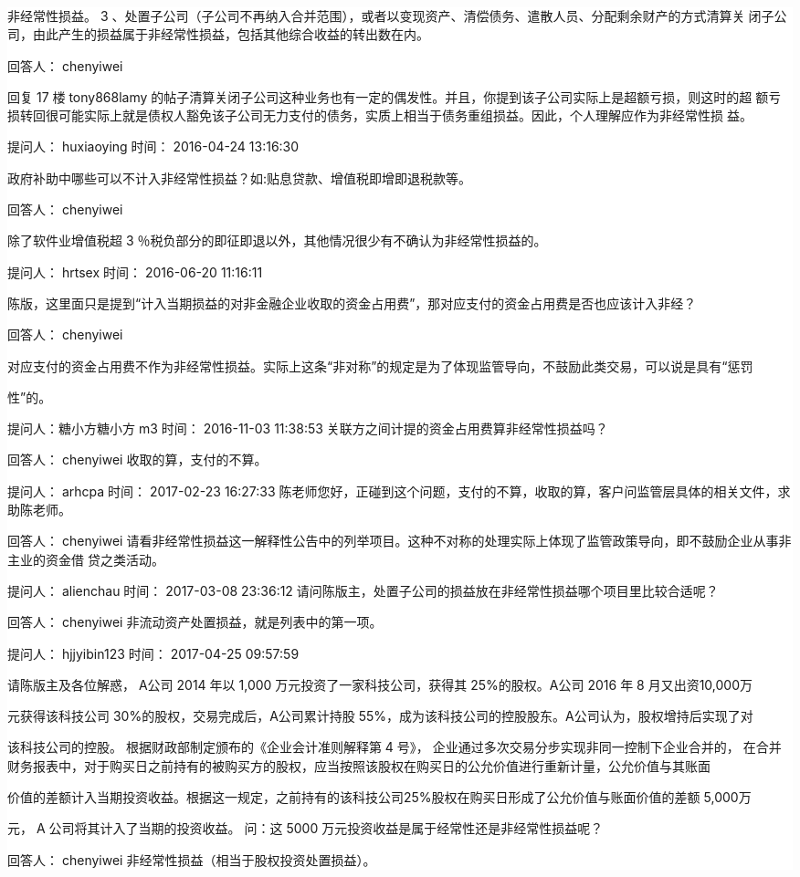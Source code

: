 非经常性损益。 3 、处置子公司（子公司不再纳入合并范围），或者以变现资产、清偿债务、遣散人员、分配剩余财产的方式清算关
闭子公司，由此产生的损益属于非经常性损益，包括其他综合收益的转出数在内。

回答人： chenyiwei


回复 17 楼 tony868lamy 的帖子清算关闭子公司这种业务也有一定的偶发性。并且，你提到该子公司实际上是超额亏损，则这时的超
额亏损转回很可能实际上就是债权人豁免该子公司无力支付的债务，实质上相当于债务重组损益。因此，个人理解应作为非经常性损
益。

提问人： huxiaoying 时间： 2016-04-24 13:16:30

政府补助中哪些可以不计入非经常性损益？如:贴息贷款、增值税即增即退税款等。

回答人： chenyiwei

除了软件业增值税超 3 ％税负部分的即征即退以外，其他情况很少有不确认为非经常性损益的。

提问人： hrtsex 时间： 2016-06-20 11:16:11

陈版，这里面只是提到“计入当期损益的对非金融企业收取的资金占用费”，那对应支付的资金占用费是否也应该计入非经？

回答人： chenyiwei

对应支付的资金占用费不作为非经常性损益。实际上这条“非对称”的规定是为了体现监管导向，不鼓励此类交易，可以说是具有“惩罚

性”的。

提问人：糖小方糖小方 m3 时间： 2016-11-03 11:38:53
关联方之间计提的资金占用费算非经常性损益吗？

回答人： chenyiwei
收取的算，支付的不算。

提问人： arhcpa 时间： 2017-02-23 16:27:33
陈老师您好，正碰到这个问题，支付的不算，收取的算，客户问监管层具体的相关文件，求助陈老师。

回答人： chenyiwei
请看非经常性损益这一解释性公告中的列举项目。这种不对称的处理实际上体现了监管政策导向，即不鼓励企业从事非主业的资金借
贷之类活动。

提问人： alienchau 时间： 2017-03-08 23:36:12
请问陈版主，处置子公司的损益放在非经常性损益哪个项目里比较合适呢？

回答人： chenyiwei
非流动资产处置损益，就是列表中的第一项。

提问人： hjjyibin123 时间： 2017-04-25 09:57:59

请陈版主及各位解惑， A公司 2014 年以 1,000 万元投资了一家科技公司，获得其 25%的股权。A公司 2016 年 8 月又出资10,000万

元获得该科技公司 30%的股权，交易完成后，A公司累计持股 55%，成为该科技公司的控股股东。A公司认为，股权增持后实现了对

该科技公司的控股。 根据财政部制定颁布的《企业会计准则解释第 4 号》， 企业通过多次交易分步实现非同一控制下企业合并的，
在合并财务报表中，对于购买日之前持有的被购买方的股权，应当按照该股权在购买日的公允价值进行重新计量，公允价值与其账面

价值的差额计入当期投资收益。根据这一规定，之前持有的该科技公司25%股权在购买日形成了公允价值与账面价值的差额 5,000万

元， A 公司将其计入了当期的投资收益。 问：这 5000 万元投资收益是属于经常性还是非经常性损益呢？

回答人： chenyiwei
非经常性损益（相当于股权投资处置损益）。
